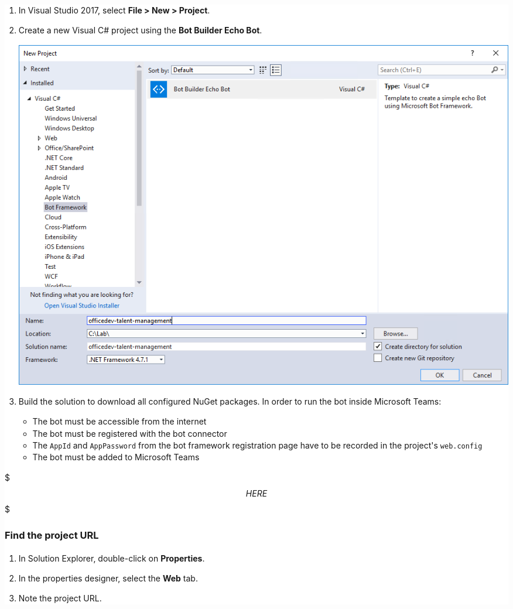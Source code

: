 1. In Visual Studio 2017, select **File > New > Project**.

1. Create a new Visual C# project using the **Bot Builder Echo Bot**.

   ![Screenshot of new project menu in Visual Studio.](Images/Exercise1-01.png)

1. Build the solution to download all configured NuGet packages. In order to run the bot inside Microsoft Teams:

    - The bot must be accessible from the internet
    - The bot must be registered with the bot connector
    - The `AppId` and `AppPassword` from the bot framework registration page have to be recorded in the project's `web.config`
    - The bot must be added to Microsoft Teams


$$$ HERE $$$

### Find the project URL

1. In Solution Explorer, double-click on **Properties**.

1. In the properties designer, select the **Web** tab.

1. Note the project URL.
